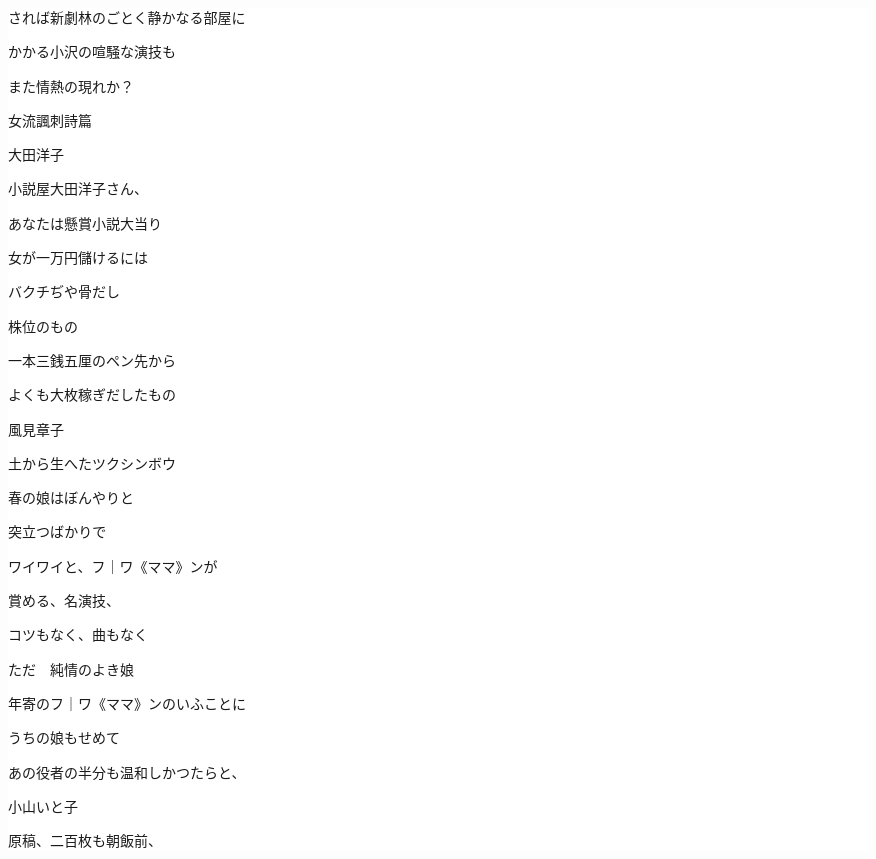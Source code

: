 されば新劇林のごとく静かなる部屋に

かかる小沢の喧騒な演技も

また情熱の現れか？





女流諷刺詩篇





大田洋子



小説屋大田洋子さん、

あなたは懸賞小説大当り

女が一万円儲けるには

バクチぢや骨だし

株位のもの

一本三銭五厘のペン先から

よくも大枚稼ぎだしたもの





風見章子



土から生へたツクシンボウ

春の娘はぼんやりと

突立つばかりで

ワイワイと、フ｜ワ《ママ》ンが

賞める、名演技、

コツもなく、曲もなく

ただ　純情のよき娘

年寄のフ｜ワ《ママ》ンのいふことに

うちの娘もせめて

あの役者の半分も温和しかつたらと、





小山いと子



原稿、二百枚も朝飯前、
